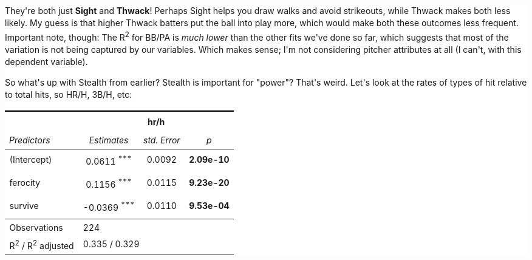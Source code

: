</table>

They're both just **Sight** and **Thwack**! Perhaps Sight helps you draw walks and avoid strikeouts, while Thwack makes both less likely. My guess is that higher Thwack batters put the ball into play more, which would make both these outcomes less frequent. Important note, though: The R<sup>2</sup> for BB/PA is *much lower* than the other fits we've done so far, which suggests that most of the variation is not being captured by our variables. Which makes sense; I'm not considering pitcher attributes at all (I can't, with this dependent variable).

So what's up with Stealth from earlier? Stealth is important for "power"? That's weird. Let's look at the rates of types of hit relative to total hits, so HR/H, 3B/H, etc:

<table style="border-collapse:collapse; border:none;">
<tr>
<th style="border-top: double; text-align:center; font-style:normal; font-weight:bold; padding:0.2cm;  text-align:left; ">&nbsp;</th>
<th colspan="3" style="border-top: double; text-align:center; font-style:normal; font-weight:bold; padding:0.2cm; ">hr/h</th>
</tr>
<tr>
<td style=" text-align:center; border-bottom:1px solid; font-style:italic; font-weight:normal;  text-align:left; ">Predictors</td>
<td style=" text-align:center; border-bottom:1px solid; font-style:italic; font-weight:normal;  ">Estimates</td>
<td style=" text-align:center; border-bottom:1px solid; font-style:italic; font-weight:normal;  ">std. Error</td>
<td style=" text-align:center; border-bottom:1px solid; font-style:italic; font-weight:normal;  ">p</td>
</tr>
<tr>
<td style=" padding:0.2cm; text-align:left; vertical-align:top; text-align:left; ">(Intercept)</td>
<td style=" padding:0.2cm; text-align:left; vertical-align:top; text-align:center;  ">0.0611 <sup>***</sup></td>
<td style=" padding:0.2cm; text-align:left; vertical-align:top; text-align:center;  ">0.0092</td>
<td style=" padding:0.2cm; text-align:left; vertical-align:top; text-align:center;  "><strong>2.09e&#45;10</strong></td>
</tr>
<tr>
<td style=" padding:0.2cm; text-align:left; vertical-align:top; text-align:left; ">ferocity</td>
<td style=" padding:0.2cm; text-align:left; vertical-align:top; text-align:center;  ">0.1156 <sup>***</sup></td>
<td style=" padding:0.2cm; text-align:left; vertical-align:top; text-align:center;  ">0.0115</td>
<td style=" padding:0.2cm; text-align:left; vertical-align:top; text-align:center;  "><strong>9.23e&#45;20</strong></td>
</tr>
<tr>
<td style=" padding:0.2cm; text-align:left; vertical-align:top; text-align:left; ">survive</td>
<td style=" padding:0.2cm; text-align:left; vertical-align:top; text-align:center;  ">&#45;0.0369 <sup>***</sup></td>
<td style=" padding:0.2cm; text-align:left; vertical-align:top; text-align:center;  ">0.0110</td>
<td style=" padding:0.2cm; text-align:left; vertical-align:top; text-align:center;  "><strong>9.53e&#45;04</strong></td>
</tr>
<tr>
<td style=" padding:0.2cm; text-align:left; vertical-align:top; text-align:left; padding-top:0.1cm; padding-bottom:0.1cm; border-top:1px solid;">Observations</td>
<td style=" padding:0.2cm; text-align:left; vertical-align:top; padding-top:0.1cm; padding-bottom:0.1cm; text-align:left; border-top:1px solid;" colspan="3">224</td>
</tr>
<tr>
<td style=" padding:0.2cm; text-align:left; vertical-align:top; text-align:left; padding-top:0.1cm; padding-bottom:0.1cm;">R<sup>2</sup> / R<sup>2</sup> adjusted</td>
<td style=" padding:0.2cm; text-align:left; vertical-align:top; padding-top:0.1cm; padding-bottom:0.1cm; text-align:left;" colspan="3">0.335 / 0.329</td>
</tr>